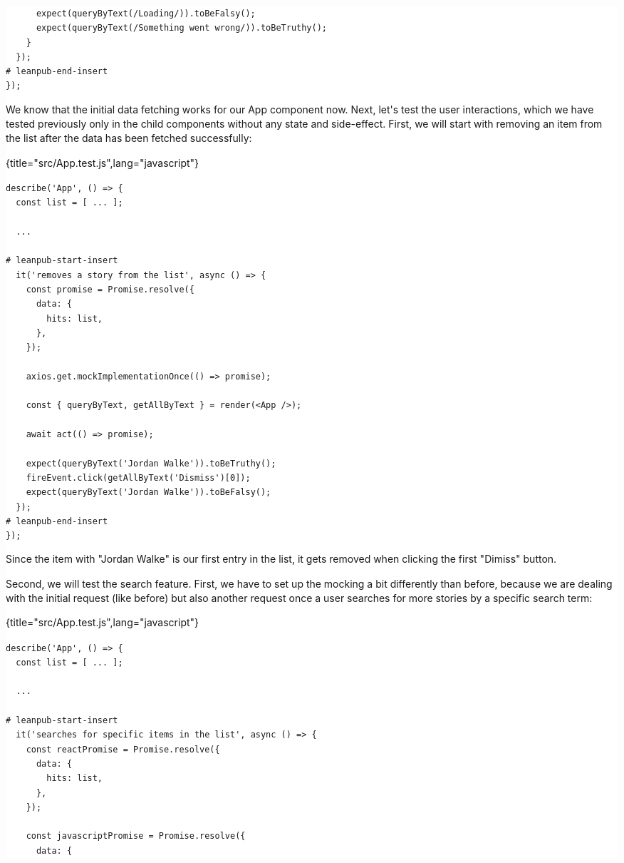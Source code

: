 ~~~~~~~
      expect(queryByText(/Loading/)).toBeFalsy();
      expect(queryByText(/Something went wrong/)).toBeTruthy();
    }
  });
# leanpub-end-insert
});
~~~~~~~

We know that the initial data fetching works for our App component now. Next, let's test the user interactions, which we have tested previously only in the child components without any state and side-effect. First, we will start with removing an item from the list after the data has been fetched successfully:

{title="src/App.test.js",lang="javascript"}
~~~~~~~
describe('App', () => {
  const list = [ ... ];

  ...

# leanpub-start-insert
  it('removes a story from the list', async () => {
    const promise = Promise.resolve({
      data: {
        hits: list,
      },
    });

    axios.get.mockImplementationOnce(() => promise);

    const { queryByText, getAllByText } = render(<App />);

    await act(() => promise);

    expect(queryByText('Jordan Walke')).toBeTruthy();
    fireEvent.click(getAllByText('Dismiss')[0]);
    expect(queryByText('Jordan Walke')).toBeFalsy();
  });
# leanpub-end-insert
});
~~~~~~~

Since the item with "Jordan Walke" is our first entry in the list, it gets removed when clicking the first "Dimiss" button.

Second, we will test the search feature. First, we have to set up the mocking a bit differently than before, because we are dealing with the initial request (like before) but also another request once a user searches for more stories by a specific search term:

{title="src/App.test.js",lang="javascript"}
~~~~~~~
describe('App', () => {
  const list = [ ... ];

  ...

# leanpub-start-insert
  it('searches for specific items in the list', async () => {
    const reactPromise = Promise.resolve({
      data: {
        hits: list,
      },
    });

    const javascriptPromise = Promise.resolve({
      data: {
~~~~~~~